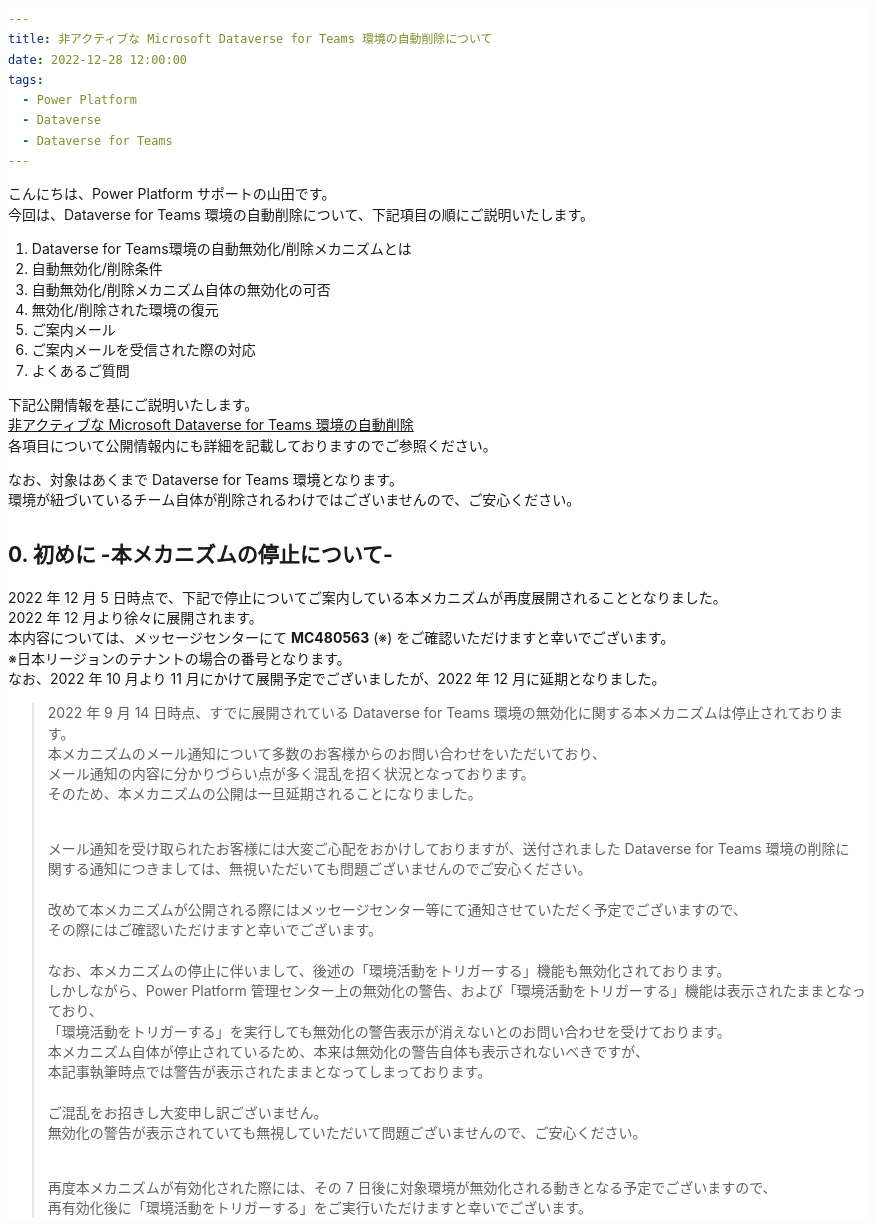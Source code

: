 ```yaml
---
title: 非アクティブな Microsoft Dataverse for Teams 環境の自動削除について
date: 2022-12-28 12:00:00
tags:
  - Power Platform
  - Dataverse
  - Dataverse for Teams 
---
```


こんにちは、Power Platform サポートの山田です。<br>
今回は、Dataverse for Teams 環境の自動削除について、下記項目の順にご説明いたします。  

1. Dataverse for Teams環境の自動無効化/削除メカニズムとは  
2. 自動無効化/削除条件  
3. 自動無効化/削除メカニズム自体の無効化の可否  
4. 無効化/削除された環境の復元  
5. ご案内メール  
6. ご案内メールを受信された際の対応   
7. よくあるご質問  
  
下記公開情報を基にご説明いたします。   
[非アクティブな Microsoft Dataverse for Teams 環境の自動削除](https://learn.microsoft.com/ja-jp/power-platform/admin/inactive-teams-environment)   
各項目について公開情報内にも詳細を記載しておりますのでご参照ください。   
  
なお、対象はあくまで Dataverse for Teams 環境となります。   
環境が紐づいているチーム自体が削除されるわけではございませんので、ご安心ください。   
  
  
## 0. 初めに -本メカニズムの停止について-
2022 年 12 月 5 日時点で、下記で停止についてご案内している本メカニズムが再度展開されることとなりました。<br>
2022 年 12 月より徐々に展開されます。<br>
本内容については、メッセージセンターにて **MC480563** (※) をご確認いただけますと幸いでございます。<br>
※日本リージョンのテナントの場合の番号となります。<br>
なお、2022 年 10 月より 11 月にかけて展開予定でございましたが、2022 年 12 月に延期となりました。<br>

> 2022 年 9 月 14 日時点、すでに展開されている Dataverse for Teams 環境の無効化に関する本メカニズムは停止されております。<br>
> 本メカニズムのメール通知について多数のお客様からのお問い合わせをいただいており、<br>
> メール通知の内容に分かりづらい点が多く混乱を招く状況となっております。<br>
> そのため、本メカニズムの公開は一旦延期されることになりました。<br>
> 
> <br>
> メール通知を受け取られたお客様には大変ご心配をおかけしておりますが、送付されました Dataverse for Teams 環境の削除に<br>
> 関する通知につきましては、無視いただいても問題ございませんのでご安心ください。<br>
> 
> <br>
> 改めて本メカニズムが公開される際にはメッセージセンター等にて通知させていただく予定でございますので、<br>
> その際にはご確認いただけますと幸いでございます。<br>
> 
> <br>
> なお、本メカニズムの停止に伴いまして、後述の「環境活動をトリガーする」機能も無効化されております。<br>
> しかしながら、Power Platform 管理センター上の無効化の警告、および「環境活動をトリガーする」機能は表示されたままとなっており、<br>
> 「環境活動をトリガーする」を実行しても無効化の警告表示が消えないとのお問い合わせを受けております。<br>
> 本メカニズム自体が停止されているため、本来は無効化の警告自体も表示されないべきですが、<br>
> 本記事執筆時点では警告が表示されたままとなってしまっております。<br>
> 
> <br>
> ご混乱をお招きし大変申し訳ございません。<br>
> 無効化の警告が表示されていても無視していただいて問題ございませんので、ご安心ください。<br>
> <br>
> 
> 再度本メカニズムが有効化された際には、その 7 日後に対象環境が無効化される動きとなる予定でございますので、<br>
> 再有効化後に「環境活動をトリガーする」をご実行いただけますと幸いでございます。  